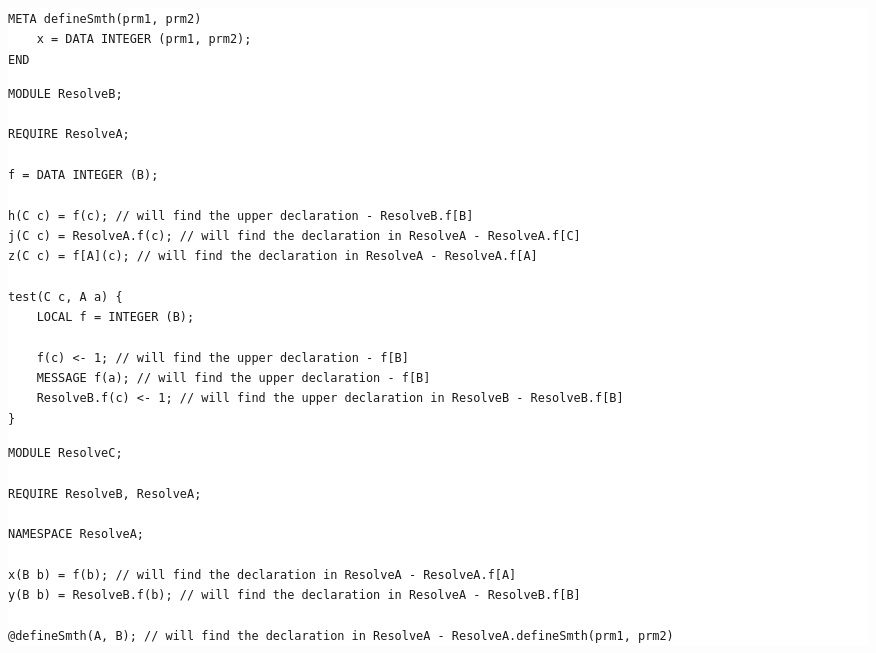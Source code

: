 ```lsf
META defineSmth(prm1, prm2)
    x = DATA INTEGER (prm1, prm2);
END
```


```lsf
MODULE ResolveB;

REQUIRE ResolveA;

f = DATA INTEGER (B);

h(C c) = f(c); // will find the upper declaration - ResolveB.f[B]
j(C c) = ResolveA.f(c); // will find the declaration in ResolveA - ResolveA.f[C]
z(C c) = f[A](c); // will find the declaration in ResolveA - ResolveA.f[A]

test(C c, A a) {
    LOCAL f = INTEGER (B);

    f(c) <- 1; // will find the upper declaration - f[B]
    MESSAGE f(a); // will find the upper declaration - f[B]
    ResolveB.f(c) <- 1; // will find the upper declaration in ResolveB - ResolveB.f[B]
}
```


```lsf
MODULE ResolveC;

REQUIRE ResolveB, ResolveA;

NAMESPACE ResolveA;

x(B b) = f(b); // will find the declaration in ResolveA - ResolveA.f[A]
y(B b) = ResolveB.f(b); // will find the declaration in ResolveA - ResolveB.f[B]

@defineSmth(A, B); // will find the declaration in ResolveA - ResolveA.defineSmth(prm1, prm2)
```

